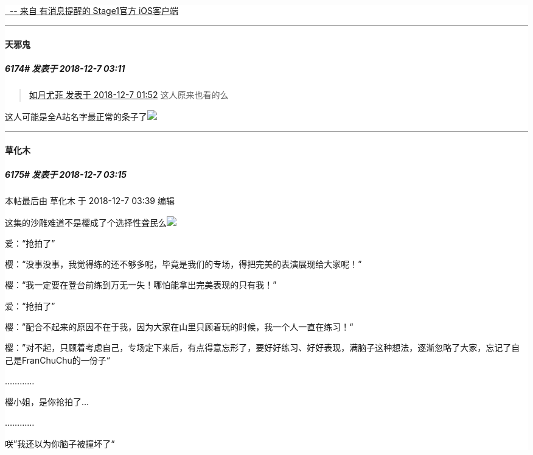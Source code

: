 [  -- 来自 有消息提醒的 Stage1官方 iOS客户端](https://itunes.apple.com/fi/app/saraba1st/id1221237470?mt=8)







-----

####  天邪鬼  
##### 6174#       发表于 2018-12-7 03:11



<blockquote><a href="httphttps://bbs.saraba1st.com/2b/forum.php?mod=redirect&amp;goto=findpost&amp;pid=41857135&amp;ptid=1772503" target="_blank">如月尤菲 发表于 2018-12-7 01:52</a>
这人原来也看的么</blockquote>
这人可能是全A站名字最正常的条子了<img src="https://static.saraba1st.com/image/smiley/face2017/053.png" referrerpolicy="no-referrer">







-----

####  草化木  
##### 6175#       发表于 2018-12-7 03:15



 本帖最后由 草化木 于 2018-12-7 03:39 编辑 

这集的沙雕难道不是樱成了个选择性聋民么<img src="https://static.saraba1st.com/image/smiley/face2017/068.png" referrerpolicy="no-referrer">


爱：“抢拍了”

樱：“没事没事，我觉得练的还不够多呢，毕竟是我们的专场，得把完美的表演展现给大家呢！”


樱：“我一定要在登台前练到万无一失！哪怕能拿出完美表现的只有我！”


爱：“抢拍了”

樱：”配合不起来的原因不在于我，因为大家在山里只顾着玩的时候，我一个人一直在练习！“


樱：”对不起，只顾着考虑自己，专场定下来后，有点得意忘形了，要好好练习、好好表现，满脑子这种想法，逐渐忽略了大家，忘记了自己是FranChuChu的一份子“


…………


樱小姐，是你抢拍了…


…………


咲”我还以为你脑子被撞坏了“



